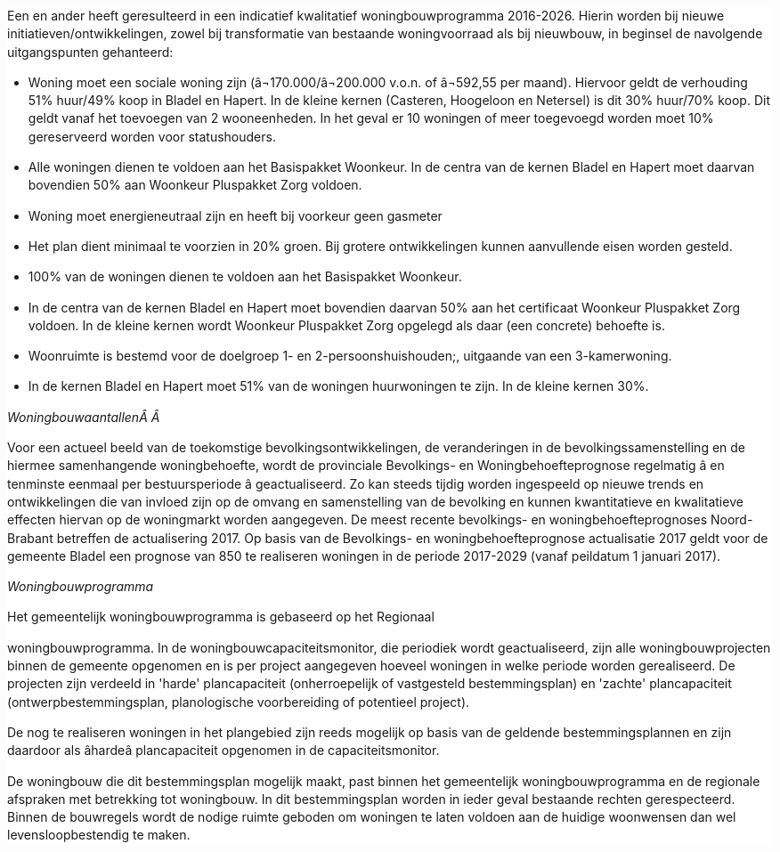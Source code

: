 Een en ander heeft geresulteerd in een indicatief kwalitatief woningbouwprogramma 2016\-2026\. Hierin worden bij nieuwe initiatieven/ontwikkelingen, zowel bij transformatie van bestaande woningvoorraad als bij nieuwbouw, in beginsel de navolgende uitgangspunten gehanteerd:

* Woning moet een sociale woning zijn (â¬170\.000/â¬200\.000 v.o.n. of â¬592,55 per maand). Hiervoor geldt de verhouding 51% huur/49% koop in Bladel en Hapert. In de kleine kernen (Casteren, Hoogeloon en Netersel) is dit 30% huur/70% koop. Dit geldt vanaf het toevoegen van 2 wooneenheden. In het geval er 10 woningen of meer toegevoegd worden moet 10% gereserveerd worden voor statushouders.

* Alle woningen dienen te voldoen aan het Basispakket Woonkeur. In de centra van de kernen Bladel en Hapert moet daarvan bovendien 50% aan Woonkeur Pluspakket Zorg voldoen.

* Woning moet energieneutraal zijn en heeft bij voorkeur geen gasmeter

* Het plan dient minimaal te voorzien in 20% groen. Bij grotere ontwikkelingen kunnen aanvullende eisen worden gesteld.

* 100% van de woningen dienen te voldoen aan het Basispakket Woonkeur.

* In de centra van de kernen Bladel en Hapert moet bovendien daarvan 50% aan het certificaat Woonkeur Pluspakket Zorg voldoen. In de kleine kernen wordt Woonkeur Pluspakket Zorg opgelegd als daar (een concrete) behoefte is.

* Woonruimte is bestemd voor de doelgroep 1\- en 2\-persoonshuishouden;, uitgaande van een 3\-kamerwoning.

* In de kernen Bladel en Hapert moet 51% van de woningen huurwoningen te zijn. In de kleine kernen 30%.

*WoningbouwaantallenÂ Â*

Voor een actueel beeld van de toekomstige bevolkingsontwikkelingen, de veranderingen in de bevolkingssamenstelling en de hiermee samenhangende woningbehoefte, wordt de provinciale Bevolkings\- en Woningbehoefteprognose regelmatig â en tenminste eenmaal per bestuursperiode â geactualiseerd. Zo kan steeds tijdig worden ingespeeld op nieuwe trends en ontwikkelingen die van invloed zijn op de omvang en samenstelling van de bevolking en kunnen kwantitatieve en kwalitatieve effecten hiervan op de woningmarkt worden aangegeven. De meest recente bevolkings\- en woningbehoefteprognoses Noord\-Brabant betreffen de actualisering 2017\. Op basis van de Bevolkings\- en woningbehoefteprognose actualisatie 2017 geldt voor de gemeente Bladel een prognose van 850 te realiseren woningen in de periode 2017\-2029 (vanaf peildatum 1 januari 2017\).

*Woningbouwprogramma*

Het gemeentelijk woningbouwprogramma is gebaseerd op het Regionaal

woningbouwprogramma. In de woningbouwcapaciteitsmonitor, die periodiek wordt geactualiseerd, zijn alle woningbouwprojecten binnen de gemeente opgenomen en is per project aangegeven hoeveel woningen in welke periode worden gerealiseerd. De projecten zijn verdeeld in 'harde' plancapaciteit (onherroepelijk of vastgesteld bestemmingsplan) en 'zachte' plancapaciteit (ontwerpbestemmingsplan, planologische voorbereiding of potentieel project).

De nog te realiseren woningen in het plangebied zijn reeds mogelijk op basis van de geldende bestemmingsplannen en zijn daardoor als âhardeâ plancapaciteit opgenomen in de capaciteitsmonitor.

De woningbouw die dit bestemmingsplan mogelijk maakt, past binnen het gemeentelijk woningbouwprogramma en de regionale afspraken met betrekking tot woningbouw. In dit bestemmingsplan worden in ieder geval bestaande rechten gerespecteerd. Binnen de bouwregels wordt de nodige ruimte geboden om woningen te laten voldoen aan de huidige woonwensen dan wel levensloopbestendig te maken.

